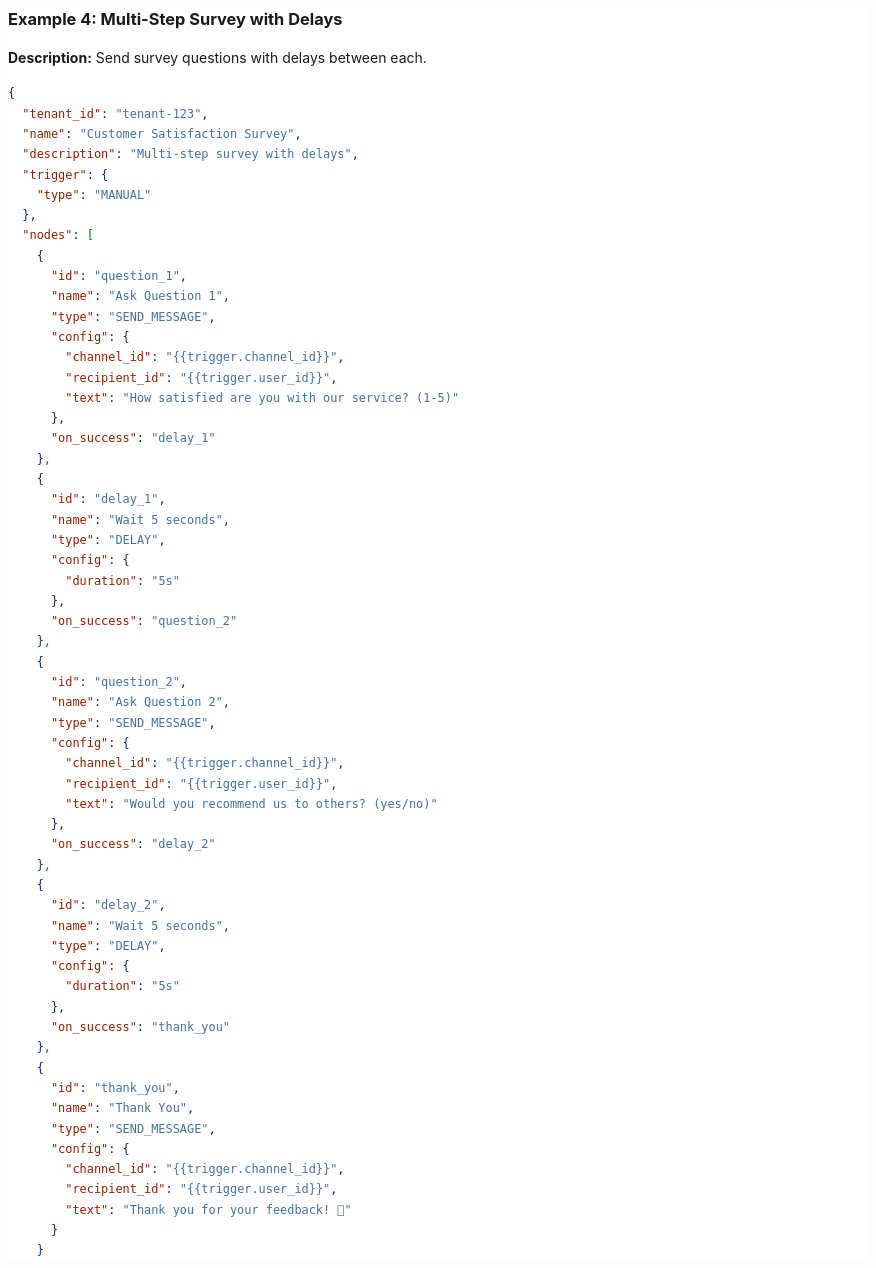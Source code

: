 
### Example 4: Multi-Step Survey with Delays

**Description:** Send survey questions with delays between each.

```json
{
  "tenant_id": "tenant-123",
  "name": "Customer Satisfaction Survey",
  "description": "Multi-step survey with delays",
  "trigger": {
    "type": "MANUAL"
  },
  "nodes": [
    {
      "id": "question_1",
      "name": "Ask Question 1",
      "type": "SEND_MESSAGE",
      "config": {
        "channel_id": "{{trigger.channel_id}}",
        "recipient_id": "{{trigger.user_id}}",
        "text": "How satisfied are you with our service? (1-5)"
      },
      "on_success": "delay_1"
    },
    {
      "id": "delay_1",
      "name": "Wait 5 seconds",
      "type": "DELAY",
      "config": {
        "duration": "5s"
      },
      "on_success": "question_2"
    },
    {
      "id": "question_2",
      "name": "Ask Question 2",
      "type": "SEND_MESSAGE",
      "config": {
        "channel_id": "{{trigger.channel_id}}",
        "recipient_id": "{{trigger.user_id}}",
        "text": "Would you recommend us to others? (yes/no)"
      },
      "on_success": "delay_2"
    },
    {
      "id": "delay_2",
      "name": "Wait 5 seconds",
      "type": "DELAY",
      "config": {
        "duration": "5s"
      },
      "on_success": "thank_you"
    },
    {
      "id": "thank_you",
      "name": "Thank You",
      "type": "SEND_MESSAGE",
      "config": {
        "channel_id": "{{trigger.channel_id}}",
        "recipient_id": "{{trigger.user_id}}",
        "text": "Thank you for your feedback! 🙏"
      }
    }
```
